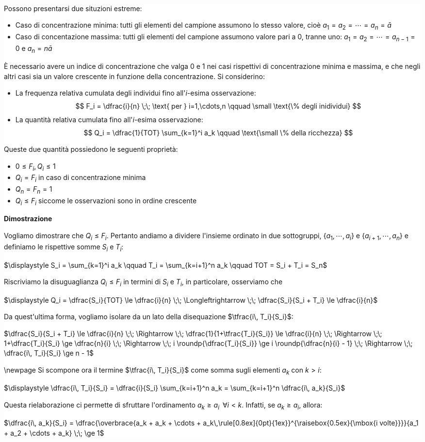 Possono presentarsi due situzioni estreme:

- Caso di concentrazione minima: tutti gli elementi del campione assumono lo stesso valore, cioè $a_1 = a_2 = \cdots = a_n = \bar{a}$
- Caso di concentazione massima: tutti gli elementi del campione assumono valore pari a 0, tranne uno: $a_1 = a_2 = \cdots = a_{n-1} = 0$ e $a_n = n\bar{a}$

È necessario avere un indice di concentrazione che valga 0 e 1 nei casi rispettivi di concentrazione minima e massima, e che negli altri casi sia un valore crescente in funzione della concentrazione. Si considerino:

- La frequenza relativa cumulata degli individui fino all'*i*-esima osservazione:
    $$
    F_i = \dfrac{i}{n} \;\; \text{ per } i=1,\cdots,n \qquad \small \text{\% degli inidividui}
    $$
- La quantità relativa cumulata fino all'*i*-esima osservazione:
    $$
    Q_i = \dfrac{1}{TOT} \sum_{k=1}^i a_k \qquad \text{\small \% della ricchezza}
    $$

Queste due quantità possiedono le seguenti proprietà:

- $0 \le F_i, Q_i \le 1$
- $Q_i = F_i$ in caso di concentrazione minima
- $Q_n = F_n = 1$
- $Q_i \le F_i$ siccome le osservazioni sono in ordine crescente

**Dimostrazione**

Vogliamo dimostrare che $Q_i \le F_i$. Pertanto andiamo a dividere l'insieme ordinato in due sottogruppi, $\{a_1, \cdots, a_i\}$ e $\{a_{i+1}, \cdots, a_n\}$ e definiamo le rispettive somme $S_i$ e $T_i$:

$\displaystyle S_i = \sum_{k=1}^i a_k \qquad T_i = \sum_{k=i+1}^n a_k \qquad TOT = S_i + T_i = S_n$

Riscriviamo la disuguaglianza $Q_i \le F_i$ in termini di $S_i$ e $T_i$, in particolare, osserviamo che 

$\displaystyle Q_i = \dfrac{S_i}{TOT} \le \dfrac{i}{n} \;\; \Longleftrightarrow \;\; \dfrac{S_i}{S_i + T_i} \le \dfrac{i}{n}$

Da quest'ultima forma, vogliamo isolare da un lato della disequazione $\tfrac{i\, T_i}{S_i}$:

$\dfrac{S_i}{S_i + T_i} \le \dfrac{i}{n} \;\; \Rightarrow \;\; \dfrac{1}{1+\tfrac{T_i}{S_i}} \le \dfrac{i}{n} \;\; \Rightarrow \;\; 1+\dfrac{T_i}{S_i} \ge \dfrac{n}{i} \;\; \Rightarrow \;\; i \roundp{\dfrac{T_i}{S_i}} \ge i \roundp{\dfrac{n}{i} - 1} \;\; \Rightarrow \;\; \dfrac{i\, T_i}{S_i} \ge n - 1$

\newpage
Si scompone ora il termine $\tfrac{i\, T_i}{S_i}$ come somma sugli elementi $a_k$ con $k > i$:

$\displaystyle \dfrac{i\, T_i}{S_i} = \dfrac{i}{S_i} \sum_{k=i+1}^n a_k = \sum_{k=i+1}^n \dfrac{i\, a_k}{S_i}$

Questa rielaborazione ci permette di sfruttare l'ordinamento $a_k \ge a_i \;\; \forall i < k$. Infatti, se $a_k \ge a_i$, allora:

$\dfrac{i\, a_k}{S_i} = \dfrac{\overbrace{a_k + a_k + \cdots + a_k\,\rule[0.8ex]{0pt}{1ex}}^{\raisebox{0.5ex}{\mbox{i volte}}}}{a_1 + a_2 + \cdots + a_k} \;\; \ge 1$
